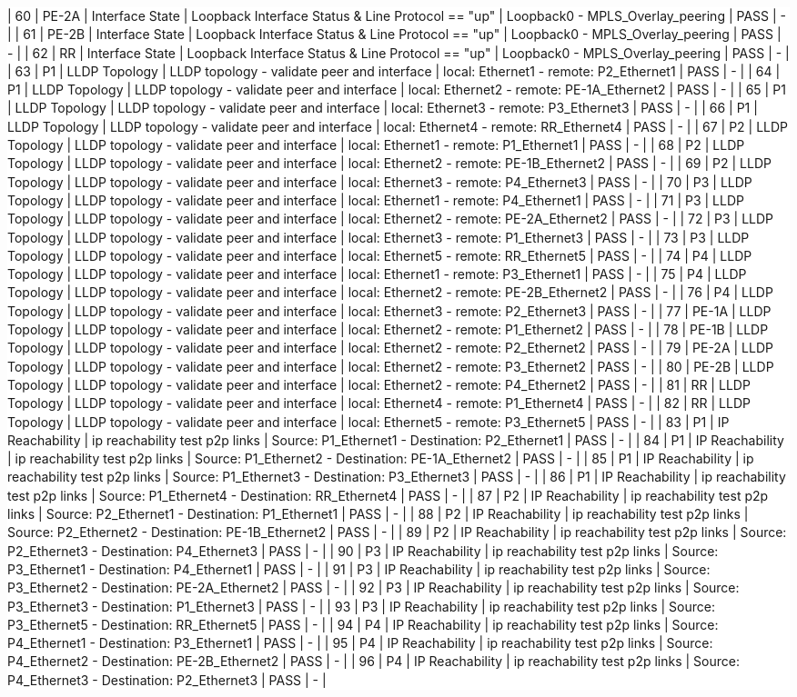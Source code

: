 | 60 | PE-2A | Interface State | Loopback Interface Status & Line Protocol == "up" | Loopback0 - MPLS_Overlay_peering | PASS | - |
| 61 | PE-2B | Interface State | Loopback Interface Status & Line Protocol == "up" | Loopback0 - MPLS_Overlay_peering | PASS | - |
| 62 | RR | Interface State | Loopback Interface Status & Line Protocol == "up" | Loopback0 - MPLS_Overlay_peering | PASS | - |
| 63 | P1 | LLDP Topology | LLDP topology - validate peer and interface | local: Ethernet1 - remote: P2_Ethernet1 | PASS | - |
| 64 | P1 | LLDP Topology | LLDP topology - validate peer and interface | local: Ethernet2 - remote: PE-1A_Ethernet2 | PASS | - |
| 65 | P1 | LLDP Topology | LLDP topology - validate peer and interface | local: Ethernet3 - remote: P3_Ethernet3 | PASS | - |
| 66 | P1 | LLDP Topology | LLDP topology - validate peer and interface | local: Ethernet4 - remote: RR_Ethernet4 | PASS | - |
| 67 | P2 | LLDP Topology | LLDP topology - validate peer and interface | local: Ethernet1 - remote: P1_Ethernet1 | PASS | - |
| 68 | P2 | LLDP Topology | LLDP topology - validate peer and interface | local: Ethernet2 - remote: PE-1B_Ethernet2 | PASS | - |
| 69 | P2 | LLDP Topology | LLDP topology - validate peer and interface | local: Ethernet3 - remote: P4_Ethernet3 | PASS | - |
| 70 | P3 | LLDP Topology | LLDP topology - validate peer and interface | local: Ethernet1 - remote: P4_Ethernet1 | PASS | - |
| 71 | P3 | LLDP Topology | LLDP topology - validate peer and interface | local: Ethernet2 - remote: PE-2A_Ethernet2 | PASS | - |
| 72 | P3 | LLDP Topology | LLDP topology - validate peer and interface | local: Ethernet3 - remote: P1_Ethernet3 | PASS | - |
| 73 | P3 | LLDP Topology | LLDP topology - validate peer and interface | local: Ethernet5 - remote: RR_Ethernet5 | PASS | - |
| 74 | P4 | LLDP Topology | LLDP topology - validate peer and interface | local: Ethernet1 - remote: P3_Ethernet1 | PASS | - |
| 75 | P4 | LLDP Topology | LLDP topology - validate peer and interface | local: Ethernet2 - remote: PE-2B_Ethernet2 | PASS | - |
| 76 | P4 | LLDP Topology | LLDP topology - validate peer and interface | local: Ethernet3 - remote: P2_Ethernet3 | PASS | - |
| 77 | PE-1A | LLDP Topology | LLDP topology - validate peer and interface | local: Ethernet2 - remote: P1_Ethernet2 | PASS | - |
| 78 | PE-1B | LLDP Topology | LLDP topology - validate peer and interface | local: Ethernet2 - remote: P2_Ethernet2 | PASS | - |
| 79 | PE-2A | LLDP Topology | LLDP topology - validate peer and interface | local: Ethernet2 - remote: P3_Ethernet2 | PASS | - |
| 80 | PE-2B | LLDP Topology | LLDP topology - validate peer and interface | local: Ethernet2 - remote: P4_Ethernet2 | PASS | - |
| 81 | RR | LLDP Topology | LLDP topology - validate peer and interface | local: Ethernet4 - remote: P1_Ethernet4 | PASS | - |
| 82 | RR | LLDP Topology | LLDP topology - validate peer and interface | local: Ethernet5 - remote: P3_Ethernet5 | PASS | - |
| 83 | P1 | IP Reachability | ip reachability test p2p links | Source: P1_Ethernet1 - Destination: P2_Ethernet1 | PASS | - |
| 84 | P1 | IP Reachability | ip reachability test p2p links | Source: P1_Ethernet2 - Destination: PE-1A_Ethernet2 | PASS | - |
| 85 | P1 | IP Reachability | ip reachability test p2p links | Source: P1_Ethernet3 - Destination: P3_Ethernet3 | PASS | - |
| 86 | P1 | IP Reachability | ip reachability test p2p links | Source: P1_Ethernet4 - Destination: RR_Ethernet4 | PASS | - |
| 87 | P2 | IP Reachability | ip reachability test p2p links | Source: P2_Ethernet1 - Destination: P1_Ethernet1 | PASS | - |
| 88 | P2 | IP Reachability | ip reachability test p2p links | Source: P2_Ethernet2 - Destination: PE-1B_Ethernet2 | PASS | - |
| 89 | P2 | IP Reachability | ip reachability test p2p links | Source: P2_Ethernet3 - Destination: P4_Ethernet3 | PASS | - |
| 90 | P3 | IP Reachability | ip reachability test p2p links | Source: P3_Ethernet1 - Destination: P4_Ethernet1 | PASS | - |
| 91 | P3 | IP Reachability | ip reachability test p2p links | Source: P3_Ethernet2 - Destination: PE-2A_Ethernet2 | PASS | - |
| 92 | P3 | IP Reachability | ip reachability test p2p links | Source: P3_Ethernet3 - Destination: P1_Ethernet3 | PASS | - |
| 93 | P3 | IP Reachability | ip reachability test p2p links | Source: P3_Ethernet5 - Destination: RR_Ethernet5 | PASS | - |
| 94 | P4 | IP Reachability | ip reachability test p2p links | Source: P4_Ethernet1 - Destination: P3_Ethernet1 | PASS | - |
| 95 | P4 | IP Reachability | ip reachability test p2p links | Source: P4_Ethernet2 - Destination: PE-2B_Ethernet2 | PASS | - |
| 96 | P4 | IP Reachability | ip reachability test p2p links | Source: P4_Ethernet3 - Destination: P2_Ethernet3 | PASS | - |